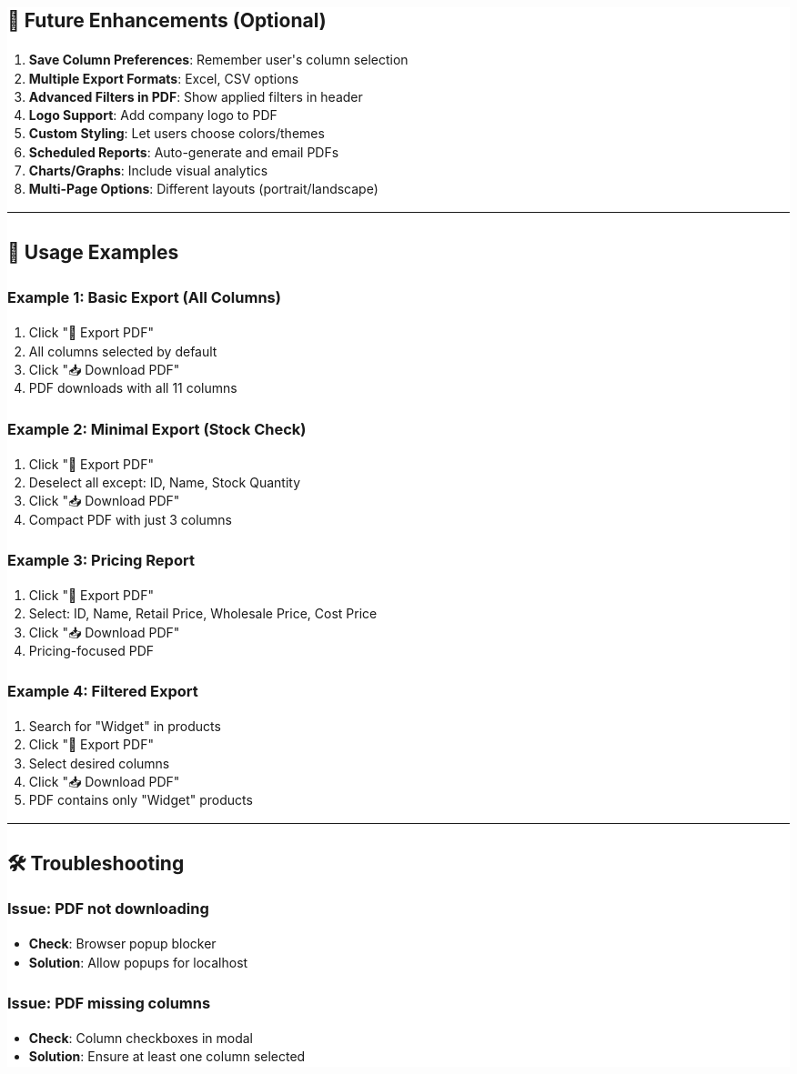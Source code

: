 ## 🔮 Future Enhancements (Optional)

1. **Save Column Preferences**: Remember user's column selection
2. **Multiple Export Formats**: Excel, CSV options
3. **Advanced Filters in PDF**: Show applied filters in header
4. **Logo Support**: Add company logo to PDF
5. **Custom Styling**: Let users choose colors/themes
6. **Scheduled Reports**: Auto-generate and email PDFs
7. **Charts/Graphs**: Include visual analytics
8. **Multi-Page Options**: Different layouts (portrait/landscape)

---

## 📝 Usage Examples

### Example 1: Basic Export (All Columns)
1. Click "📄 Export PDF"
2. All columns selected by default
3. Click "📥 Download PDF"
4. PDF downloads with all 11 columns

### Example 2: Minimal Export (Stock Check)
1. Click "📄 Export PDF"
2. Deselect all except: ID, Name, Stock Quantity
3. Click "📥 Download PDF"
4. Compact PDF with just 3 columns

### Example 3: Pricing Report
1. Click "📄 Export PDF"
2. Select: ID, Name, Retail Price, Wholesale Price, Cost Price
3. Click "📥 Download PDF"
4. Pricing-focused PDF

### Example 4: Filtered Export
1. Search for "Widget" in products
2. Click "📄 Export PDF"
3. Select desired columns
4. Click "📥 Download PDF"
5. PDF contains only "Widget" products

---

## 🛠️ Troubleshooting

### Issue: PDF not downloading
- **Check**: Browser popup blocker
- **Solution**: Allow popups for localhost

### Issue: PDF missing columns
- **Check**: Column checkboxes in modal
- **Solution**: Ensure at least one column selected
